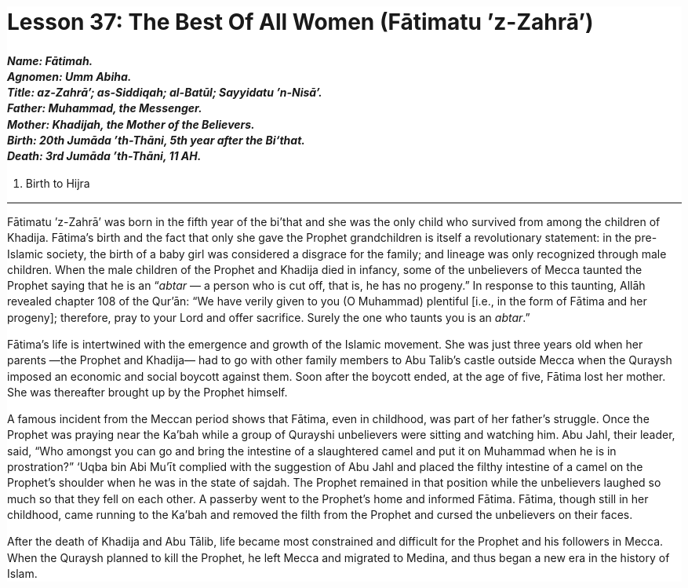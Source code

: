 Lesson 37: The Best Of All Women (Fātimatu ’z-Zahrā’)
=====================================================

***Name: Fātimah.***  
***Agnomen: Umm Abiha.***  
***Title: az-Zahrā’; as-Siddiqah; al-Batūl; Sayyidatu ’n-Nisā’.***  
***Father: Muhammad, the Messenger.***  
***Mother: Khadijah, the Mother of the Believers.***  
***Birth: 20th Jumāda ’th-Thāni, 5th year after the Bi‘that.***  
***Death: 3rd Jumāda ’th-Thāni, 11 AH.***

1. Birth to Hijra
-----------------

Fātimatu ’z-Zahrā’ was born in the fifth year of the bi’that and she was
the only child who survived from among the children of Khadija. Fātima’s
birth and the fact that only she gave the Prophet grandchildren is
itself a revolutionary statement: in the pre-Islamic society, the birth
of a baby girl was considered a disgrace for the family; and lineage was
only recognized through male children. When the male children of the
Prophet and Khadija died in infancy, some of the unbelievers of Mecca
taunted the Prophet saying that he is an “*abtar* — a person who is cut
off, that is, he has no progeny.” In response to this taunting, Allāh
revealed chapter 108 of the Qur’ān: “We have verily given to you (O
Muhammad) plentiful [i.e., in the form of Fātima and her progeny];
therefore, pray to your Lord and offer sacrifice. Surely the one who
taunts you is an *abtar*.”

Fātima’s life is intertwined with the emergence and growth of the
Islamic movement. She was just three years old when her parents —the
Prophet and Khadija— had to go with other family members to Abu Talib’s
castle outside Mecca when the Quraysh imposed an economic and social
boycott against them. Soon after the boycott ended, at the age of five,
Fātima lost her mother. She was thereafter brought up by the Prophet
himself.

A famous incident from the Meccan period shows that Fātima, even in
childhood, was part of her father’s struggle. Once the Prophet was
praying near the Ka’bah while a group of Qurayshi unbelievers were
sitting and watching him. Abu Jahl, their leader, said, “Who amongst you
can go and bring the intestine of a slaughtered camel and put it on
Muhammad when he is in prostration?” ‘Uqba bin Abi Mu’īt complied with
the suggestion of Abu Jahl and placed the filthy intestine of a camel on
the Prophet’s shoulder when he was in the state of sajdah. The Prophet
remained in that position while the unbelievers laughed so much so that
they fell on each other. A passerby went to the Prophet’s home and
informed Fātima. Fātima, though still in her childhood, came running to
the Ka’bah and removed the filth from the Prophet and cursed the
unbelievers on their faces.

After the death of Khadija and Abu Tālib, life became most constrained
and difficult for the Prophet and his followers in Mecca. When the
Quraysh planned to kill the Prophet, he left Mecca and migrated to
Medina, and thus began a new era in the history of Islam.


[^1]: An event in which both parties pray to God for sending His curse